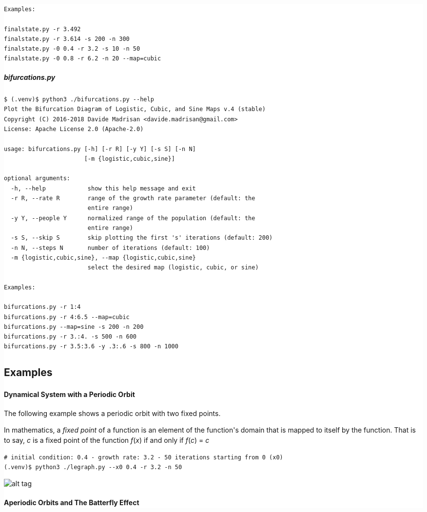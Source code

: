     Examples:
    
    finalstate.py -r 3.492
    finalstate.py -r 3.614 -s 200 -n 300
    finalstate.py -0 0.4 -r 3.2 -s 10 -n 50
    finalstate.py -0 0.8 -r 6.2 -n 20 --map=cubic

##### bifurcations.py

    $ (.venv)$ python3 ./bifurcations.py --help
    Plot the Bifurcation Diagram of Logistic, Cubic, and Sine Maps v.4 (stable)
    Copyright (C) 2016-2018 Davide Madrisan <davide.madrisan@gmail.com>
    License: Apache License 2.0 (Apache-2.0)
    
    usage: bifurcations.py [-h] [-r R] [-y Y] [-s S] [-n N]
                           [-m {logistic,cubic,sine}]
    
    optional arguments:
      -h, --help            show this help message and exit
      -r R, --rate R        range of the growth rate parameter (default: the
                            entire range)
      -y Y, --people Y      normalized range of the population (default: the
                            entire range)
      -s S, --skip S        skip plotting the first 's' iterations (default: 200)
      -n N, --steps N       number of iterations (default: 100)
      -m {logistic,cubic,sine}, --map {logistic,cubic,sine}
                            select the desired map (logistic, cubic, or sine)
    
    Examples:
    
    bifurcations.py -r 1:4
    bifurcations.py -r 4:6.5 --map=cubic
    bifurcations.py --map=sine -s 200 -n 200
    bifurcations.py -r 3.:4. -s 500 -n 600
    bifurcations.py -r 3.5:3.6 -y .3:.6 -s 800 -n 1000

## Examples

#### Dynamical System with a Periodic Orbit

The following example shows a periodic orbit with two fixed points.

In mathematics, a _fixed point_ of a function is an element of the function's domain that is mapped to itself by the function.
That is to say, _c_ is a fixed point of the function _f_(_x_) if and only if _f_(_c_) = _c_

    # initial condition: 0.4 - growth rate: 3.2 - 50 iterations starting from 0 (x0)
    (.venv)$ python3 ./legraph.py --x0 0.4 -r 3.2 -n 50

![alt tag](https://github.com/madrisan/dynamic-systems-and-chaos/blob/master/plots/plot01_le-periodic-orbit.png)

#### Aperiodic Orbits and The Batterfly Effect
